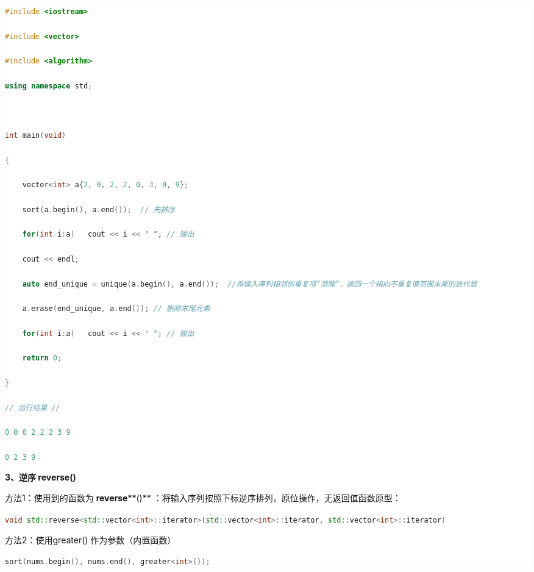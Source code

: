 ```cpp
#include <iostream>

#include <vector>

#include <algorithm>

using namespace std;

 

int main(void)

{

    vector<int> a{2, 0, 2, 2, 0, 3, 0, 9};

    sort(a.begin(), a.end());  // 先排序

    for(int i:a)   cout << i << " "; // 输出

    cout << endl;

    auto end_unique = unique(a.begin(), a.end());  //将输入序列相邻的重复项“消除”，返回一个指向不重复值范围末尾的迭代器

    a.erase(end_unique, a.end()); // 删除末尾元素

    for(int i:a)   cout << i << " "; // 输出

    return 0;

}

// 运行结果 //

0 0 0 2 2 2 3 9 

0 2 3 9
```

**3、逆序 reverse()**

方法1：使用到的函数为 **reverse****()** ：将输入序列按照下标逆序排列，原位操作，无返回值函数原型：

```cpp
void std::reverse<std::vector<int>::iterator>(std::vector<int>::iterator, std::vector<int>::iterator)
```

 方法2：使用greater<int>() 作为参数（内置函数）

```cpp
sort(nums.begin(), nums.end(), greater<int>());
```
